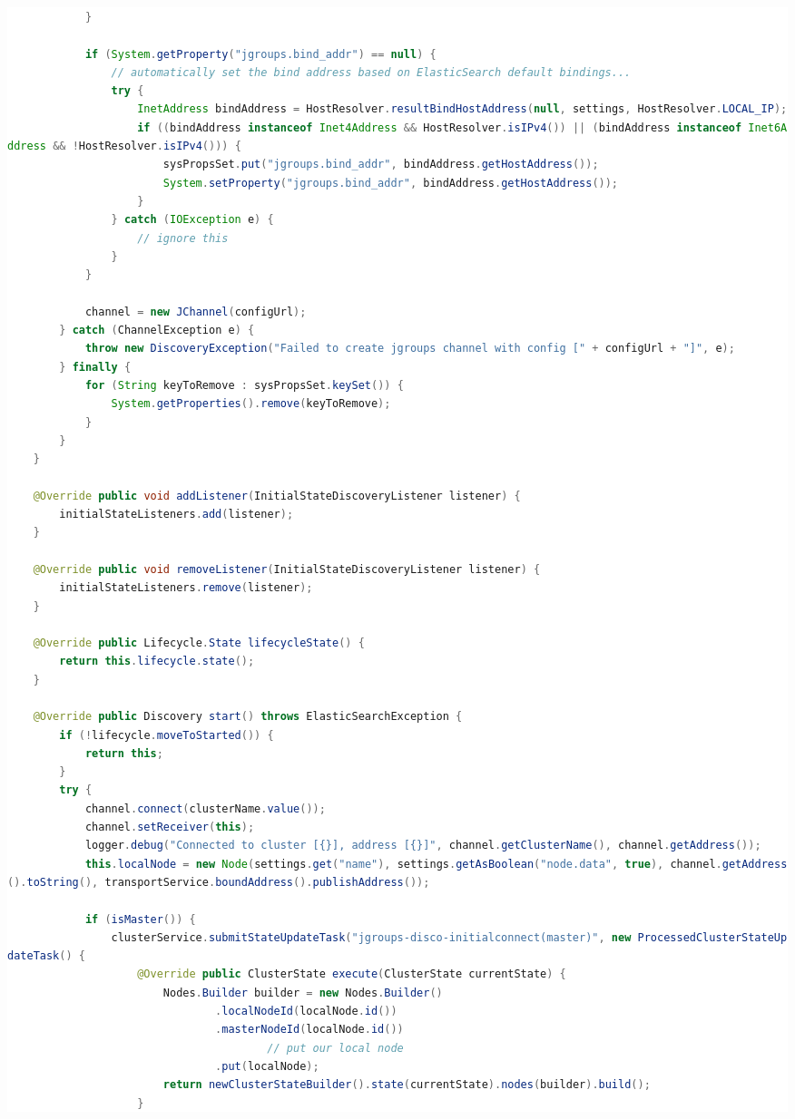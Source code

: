 ```java
            }

            if (System.getProperty("jgroups.bind_addr") == null) {
                // automatically set the bind address based on ElasticSearch default bindings...
                try {
                    InetAddress bindAddress = HostResolver.resultBindHostAddress(null, settings, HostResolver.LOCAL_IP);
                    if ((bindAddress instanceof Inet4Address && HostResolver.isIPv4()) || (bindAddress instanceof Inet6Address && !HostResolver.isIPv4())) {
                        sysPropsSet.put("jgroups.bind_addr", bindAddress.getHostAddress());
                        System.setProperty("jgroups.bind_addr", bindAddress.getHostAddress());
                    }
                } catch (IOException e) {
                    // ignore this
                }
            }

            channel = new JChannel(configUrl);
        } catch (ChannelException e) {
            throw new DiscoveryException("Failed to create jgroups channel with config [" + configUrl + "]", e);
        } finally {
            for (String keyToRemove : sysPropsSet.keySet()) {
                System.getProperties().remove(keyToRemove);
            }
        }
    }

    @Override public void addListener(InitialStateDiscoveryListener listener) {
        initialStateListeners.add(listener);
    }

    @Override public void removeListener(InitialStateDiscoveryListener listener) {
        initialStateListeners.remove(listener);
    }

    @Override public Lifecycle.State lifecycleState() {
        return this.lifecycle.state();
    }

    @Override public Discovery start() throws ElasticSearchException {
        if (!lifecycle.moveToStarted()) {
            return this;
        }
        try {
            channel.connect(clusterName.value());
            channel.setReceiver(this);
            logger.debug("Connected to cluster [{}], address [{}]", channel.getClusterName(), channel.getAddress());
            this.localNode = new Node(settings.get("name"), settings.getAsBoolean("node.data", true), channel.getAddress().toString(), transportService.boundAddress().publishAddress());

            if (isMaster()) {
                clusterService.submitStateUpdateTask("jgroups-disco-initialconnect(master)", new ProcessedClusterStateUpdateTask() {
                    @Override public ClusterState execute(ClusterState currentState) {
                        Nodes.Builder builder = new Nodes.Builder()
                                .localNodeId(localNode.id())
                                .masterNodeId(localNode.id())
                                        // put our local node
                                .put(localNode);
                        return newClusterStateBuilder().state(currentState).nodes(builder).build();
                    }
```